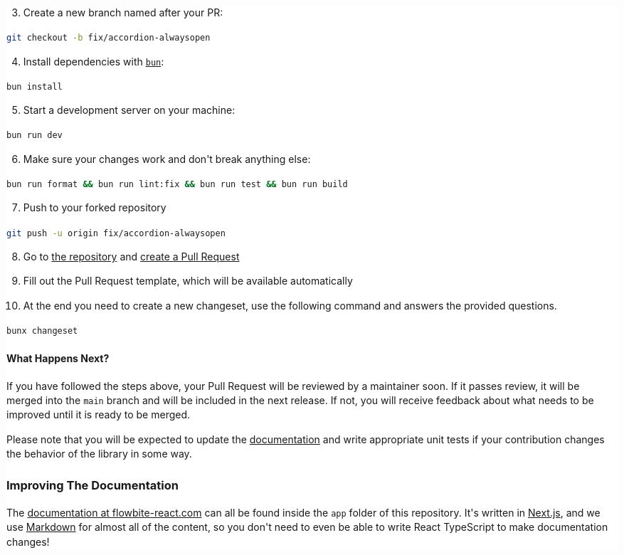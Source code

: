 3. Create a new branch named after your PR:

```bash
git checkout -b fix/accordion-alwaysopen
```

4. Install dependencies with [`bun`](https://bun.sh/):

```bash
bun install
```

5. Start a development server on your machine:

```bash
bun run dev
```

6. Make sure your changes work and don't break anything else:

```bash
bun run format && bun run lint:fix && bun run test && bun run build
```

7. Push to your forked repository

```bash
git push -u origin fix/accordion-alwaysopen
```

8. Go to [the repository](https://github.com/themesberg/flowbite-react) and [create a Pull Request](https://docs.github.com/en/pull-requests/collaborating-with-pull-requests/proposing-changes-to-your-work-with-pull-requests/creating-a-pull-request)

9. Fill out the Pull Request template, which will be available automatically

10. At the end you need to create a new changeset, use the following command and answers the provided questions.

```bash
bunx changeset
```

#### What Happens Next?

If you have followed the steps above, your Pull Request will be reviewed by a maintainer soon. If it passes review, it will be merged into the `main` branch and will be included in the next release. If not, you will receive feedback about what needs to be improved until it is ready to be merged.

Please note that you will be expected to update the [documentation](https://flowbite-react.com/docs/getting-started/introduction) and write appropriate unit tests if your contribution changes the behavior of the library in some way.

### Improving The Documentation

The [documentation at flowbite-react.com](https://flowbite-react.com/docs/getting-started/introduction) can all be found inside the `app` folder of this repository. It's written in [Next.js](https://nextjs.org/), and we use [Markdown](https://www.markdownguide.org/cheat-sheet/) for almost all of the content, so you don't need to even be able to write React TypeScript to make documentation changes!
